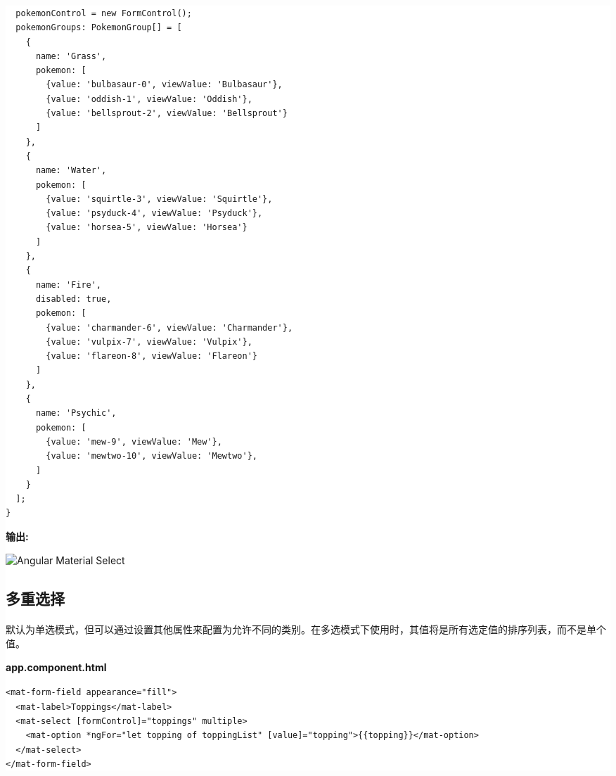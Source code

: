 ```
  pokemonControl = new FormControl();
  pokemonGroups: PokemonGroup[] = [
    {
      name: 'Grass',
      pokemon: [
        {value: 'bulbasaur-0', viewValue: 'Bulbasaur'},
        {value: 'oddish-1', viewValue: 'Oddish'},
        {value: 'bellsprout-2', viewValue: 'Bellsprout'}
      ]
    },
    {
      name: 'Water',
      pokemon: [
        {value: 'squirtle-3', viewValue: 'Squirtle'},
        {value: 'psyduck-4', viewValue: 'Psyduck'},
        {value: 'horsea-5', viewValue: 'Horsea'}
      ]
    },
    {
      name: 'Fire',
      disabled: true,
      pokemon: [
        {value: 'charmander-6', viewValue: 'Charmander'},
        {value: 'vulpix-7', viewValue: 'Vulpix'},
        {value: 'flareon-8', viewValue: 'Flareon'}
      ]
    },
    {
      name: 'Psychic',
      pokemon: [
        {value: 'mew-9', viewValue: 'Mew'},
        {value: 'mewtwo-10', viewValue: 'Mewtwo'},
      ]
    }
  ];
}

```

**输出:**

![Angular Material Select](../Images/2124a03665025f256a3abefdac5abd5d.png)

## 多重选择

<mat-select>默认为单选模式，但可以通过设置其他属性来配置为允许不同的类别。在多选模式下使用<mat-select>时，其值将是所有选定值的排序列表，而不是单个值。</mat-select></mat-select>

**app.component.html**

```
<mat-form-field appearance="fill">
  <mat-label>Toppings</mat-label>
  <mat-select [formControl]="toppings" multiple>
    <mat-option *ngFor="let topping of toppingList" [value]="topping">{{topping}}</mat-option>
  </mat-select>
</mat-form-field>

```
